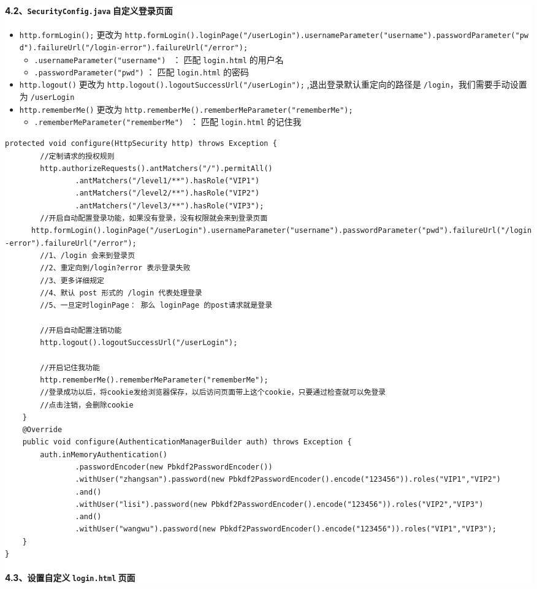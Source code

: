 #### 4.2、``SecurityConfig.java``  自定义登录页面

- ```http.formLogin();``` 更改为 ```http.formLogin().loginPage("/userLogin").usernameParameter("username").passwordParameter("pwd").failureUrl("/login-error").failureUrl("/error");```
  - ```.usernameParameter("username") ```  ： 匹配  ```login.html```  的用户名
  - ```.passwordParameter("pwd")```   ： 匹配  ```login.html```  的密码
- ```http.logout()``` 更改为 ```http.logout().logoutSuccessUrl("/userLogin");``` ,退出登录默认重定向的路径是 ```/login```，我们需要手动设置为 ```/userLogin```
- ```http.rememberMe()```   更改为 ```http.rememberMe().rememberMeParameter("rememberMe");```   
  - ```.rememberMeParameter("rememberMe") ```  ： 匹配  ```login.html```  的记住我

```
protected void configure(HttpSecurity http) throws Exception {
        //定制请求的授权规则
        http.authorizeRequests().antMatchers("/").permitAll()
                .antMatchers("/level1/**").hasRole("VIP1")
                .antMatchers("/level2/**").hasRole("VIP2")
                .antMatchers("/level3/**").hasRole("VIP3");
        //开启自动配置登录功能，如果没有登录，没有权限就会来到登录页面
      http.formLogin().loginPage("/userLogin").usernameParameter("username").passwordParameter("pwd").failureUrl("/login-error").failureUrl("/error");
        //1、/login 会来到登录页
        //2、重定向到/login?error 表示登录失败
        //3、更多详细规定
        //4、默认 post 形式的 /login 代表处理登录
        //5、一旦定时loginPage： 那么 loginPage 的post请求就是登录

        //开启自动配置注销功能
        http.logout().logoutSuccessUrl("/userLogin");

        //开启记住我功能
        http.rememberMe().rememberMeParameter("rememberMe");
        //登录成功以后，将cookie发给浏览器保存，以后访问页面带上这个cookie，只要通过检查就可以免登录
        //点击注销，会删除cookie
    }
    @Override
    public void configure(AuthenticationManagerBuilder auth) throws Exception {
        auth.inMemoryAuthentication()
                .passwordEncoder(new Pbkdf2PasswordEncoder())
                .withUser("zhangsan").password(new Pbkdf2PasswordEncoder().encode("123456")).roles("VIP1","VIP2")
                .and()
                .withUser("lisi").password(new Pbkdf2PasswordEncoder().encode("123456")).roles("VIP2","VIP3")
                .and()
                .withUser("wangwu").password(new Pbkdf2PasswordEncoder().encode("123456")).roles("VIP1","VIP3");
    }
}
```

#### 4.3、设置自定义 ```login.html``` 页面
